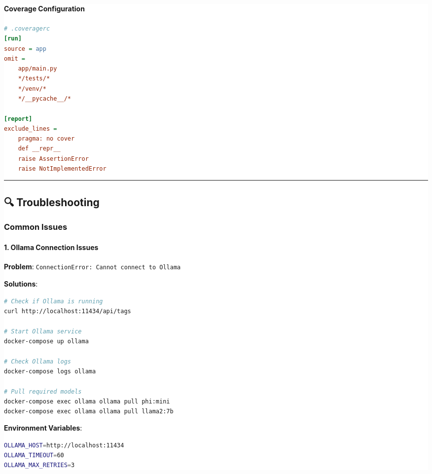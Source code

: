 ```ini
```

#### Coverage Configuration
```ini
# .coveragerc
[run]
source = app
omit = 
    app/main.py
    */tests/*
    */venv/*
    */__pycache__/*

[report]
exclude_lines =
    pragma: no cover
    def __repr__
    raise AssertionError
    raise NotImplementedError
```

---

## 🔍 Troubleshooting

### Common Issues

#### 1. Ollama Connection Issues

**Problem**: `ConnectionError: Cannot connect to Ollama`

**Solutions**:
```bash
# Check if Ollama is running
curl http://localhost:11434/api/tags

# Start Ollama service
docker-compose up ollama

# Check Ollama logs
docker-compose logs ollama

# Pull required models
docker-compose exec ollama ollama pull phi:mini
docker-compose exec ollama ollama pull llama2:7b
```

**Environment Variables**:
```bash
OLLAMA_HOST=http://localhost:11434
OLLAMA_TIMEOUT=60
OLLAMA_MAX_RETRIES=3
```
